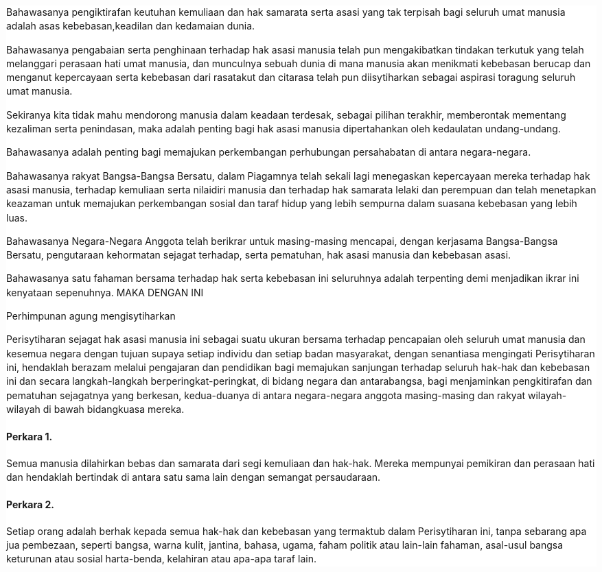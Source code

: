   Bahawasanya pengiktirafan keutuhan kemuliaan dan hak samarata serta asasi yang tak terpisah bagi seluruh umat manusia adalah asas kebebasan,keadilan dan kedamaian dunia.
 </p>
 <p>
  Bahawasanya pengabaian serta penghinaan terhadap hak asasi manusia telah pun mengakibatkan tindakan terkutuk yang telah melanggari perasaan hati umat manusia, dan munculnya sebuah dunia di mana manusia akan menikmati kebebasan berucap dan menganut kepercayaan serta kebebasan dari rasatakut dan citarasa telah pun diisytiharkan sebagai aspirasi toragung seluruh umat manusia.
 </p>
 <p>
  Sekiranya kita tidak mahu mendorong manusia dalam keadaan terdesak, sebagai pilihan terakhir, memberontak mementang kezaliman serta penindasan, maka adalah penting bagi hak asasi manusia dipertahankan oleh kedaulatan undang-undang.
 </p>
 <p>
  Bahawasanya adalah penting bagi memajukan perkembangan perhubungan persahabatan di antara negara-negara.
 </p>
 <p>
  Bahawasanya rakyat Bangsa-Bangsa Bersatu, dalam Piagamnya telah sekali lagi menegaskan kepercayaan mereka terhadap hak asasi manusia, terhadap kemuliaan serta nilaidiri manusia dan terhadap hak samarata lelaki dan perempuan dan telah menetapkan keazaman untuk memajukan perkembangan sosial dan taraf hidup yang lebih sempurna dalam suasana kebebasan yang lebih luas.
 </p>
 <p>
  Bahawasanya Negara-Negara Anggota telah berikrar untuk masing-masing mencapai, dengan kerjasama Bangsa-Bangsa Bersatu, pengutaraan kehormatan sejagat terhadap, serta pematuhan, hak asasi manusia dan kebebasan asasi.
 </p>
 <p>
  Bahawasanya satu fahaman bersama terhadap hak serta kebebasan ini seluruhnya adalah terpenting demi menjadikan ikrar ini kenyataan sepenuhnya. MAKA DENGAN INI
 </p>
 <p>
  Perhimpunan agung mengisytiharkan
 </p>
 <p>
  Perisytiharan sejagat hak asasi manusia ini sebagai suatu ukuran bersama terhadap pencapaian oleh seluruh umat manusia dan kesemua negara dengan tujuan supaya setiap individu dan setiap badan masyarakat, dengan senantiasa mengingati Perisytiharan ini, hendaklah berazam melalui pengajaran dan pendidikan bagi memajukan sanjungan terhadap seluruh hak-hak dan kebebasan ini dan secara langkah-langkah berperingkat-peringkat, di bidang negara dan antarabangsa, bagi menjaminkan pengkitirafan dan pematuhan sejagatnya yang berkesan, kedua-duanya di antara negara-negara anggota masing-masing dan rakyat wilayah-wilayah di bawah bidangkuasa mereka.
 </p>
 <h4>
  Perkara 1.
 </h4>
 <p>
  Semua manusia dilahirkan bebas dan samarata dari segi kemuliaan dan hak-hak. Mereka mempunyai pemikiran dan perasaan hati dan hendaklah bertindak di antara satu sama lain dengan semangat persaudaraan.
 </p>
 <h4>
  Perkara 2.
 </h4>
 <p>
  Setiap orang adalah berhak kepada semua hak-hak dan kebebasan yang termaktub dalam Perisytiharan ini, tanpa sebarang apa jua pembezaan, seperti bangsa, warna kulit, jantina, bahasa, ugama, faham politik atau lain-lain fahaman, asal-usul bangsa keturunan atau sosial harta-benda, kelahiran atau apa-apa taraf lain.
 </p>
 <p>